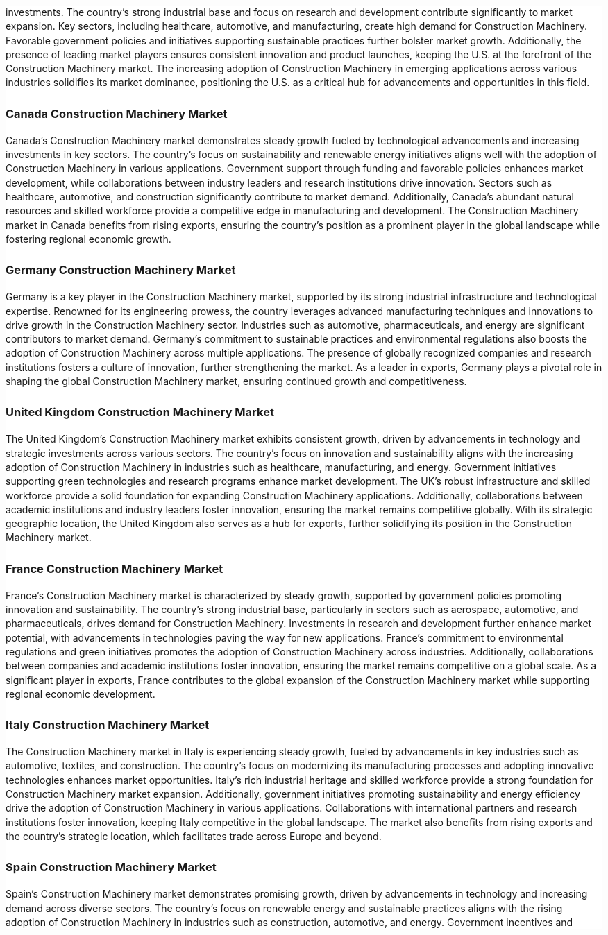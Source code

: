 investments. The country&rsquo;s strong industrial base and focus on research and development contribute significantly to market expansion. Key sectors, including healthcare, automotive, and manufacturing, create high demand for Construction Machinery. Favorable government policies and initiatives supporting sustainable practices further bolster market growth. Additionally, the presence of leading market players ensures consistent innovation and product launches, keeping the U.S. at the forefront of the Construction Machinery market. The increasing adoption of Construction Machinery in emerging applications across various industries solidifies its market dominance, positioning the U.S. as a critical hub for advancements and opportunities in this field.</p><h3>Canada Construction Machinery Market</h3><p>Canada&rsquo;s Construction Machinery market demonstrates steady growth fueled by technological advancements and increasing investments in key sectors. The country&rsquo;s focus on sustainability and renewable energy initiatives aligns well with the adoption of Construction Machinery in various applications. Government support through funding and favorable policies enhances market development, while collaborations between industry leaders and research institutions drive innovation. Sectors such as healthcare, automotive, and construction significantly contribute to market demand. Additionally, Canada&rsquo;s abundant natural resources and skilled workforce provide a competitive edge in manufacturing and development. The Construction Machinery market in Canada benefits from rising exports, ensuring the country&rsquo;s position as a prominent player in the global landscape while fostering regional economic growth.</p><h3>Germany Construction Machinery Market</h3><p>Germany is a key player in the Construction Machinery market, supported by its strong industrial infrastructure and technological expertise. Renowned for its engineering prowess, the country leverages advanced manufacturing techniques and innovations to drive growth in the Construction Machinery sector. Industries such as automotive, pharmaceuticals, and energy are significant contributors to market demand. Germany&rsquo;s commitment to sustainable practices and environmental regulations also boosts the adoption of Construction Machinery across multiple applications. The presence of globally recognized companies and research institutions fosters a culture of innovation, further strengthening the market. As a leader in exports, Germany plays a pivotal role in shaping the global Construction Machinery market, ensuring continued growth and competitiveness.</p><h3>United Kingdom Construction Machinery Market</h3><p>The United Kingdom&rsquo;s Construction Machinery market exhibits consistent growth, driven by advancements in technology and strategic investments across various sectors. The country&rsquo;s focus on innovation and sustainability aligns with the increasing adoption of Construction Machinery in industries such as healthcare, manufacturing, and energy. Government initiatives supporting green technologies and research programs enhance market development. The UK&rsquo;s robust infrastructure and skilled workforce provide a solid foundation for expanding Construction Machinery applications. Additionally, collaborations between academic institutions and industry leaders foster innovation, ensuring the market remains competitive globally. With its strategic geographic location, the United Kingdom also serves as a hub for exports, further solidifying its position in the Construction Machinery market.</p><h3>France Construction Machinery Market</h3><p>France&rsquo;s Construction Machinery market is characterized by steady growth, supported by government policies promoting innovation and sustainability. The country&rsquo;s strong industrial base, particularly in sectors such as aerospace, automotive, and pharmaceuticals, drives demand for Construction Machinery. Investments in research and development further enhance market potential, with advancements in technologies paving the way for new applications. France&rsquo;s commitment to environmental regulations and green initiatives promotes the adoption of Construction Machinery across industries. Additionally, collaborations between companies and academic institutions foster innovation, ensuring the market remains competitive on a global scale. As a significant player in exports, France contributes to the global expansion of the Construction Machinery market while supporting regional economic development.</p><h3>Italy Construction Machinery Market</h3><p>The Construction Machinery market in Italy is experiencing steady growth, fueled by advancements in key industries such as automotive, textiles, and construction. The country&rsquo;s focus on modernizing its manufacturing processes and adopting innovative technologies enhances market opportunities. Italy&rsquo;s rich industrial heritage and skilled workforce provide a strong foundation for Construction Machinery market expansion. Additionally, government initiatives promoting sustainability and energy efficiency drive the adoption of Construction Machinery in various applications. Collaborations with international partners and research institutions foster innovation, keeping Italy competitive in the global landscape. The market also benefits from rising exports and the country&rsquo;s strategic location, which facilitates trade across Europe and beyond.</p><h3>Spain Construction Machinery Market</h3><p>Spain&rsquo;s Construction Machinery market demonstrates promising growth, driven by advancements in technology and increasing demand across diverse sectors. The country&rsquo;s focus on renewable energy and sustainable practices aligns with the rising adoption of Construction Machinery in industries such as construction, automotive, and energy. Government incentives and
